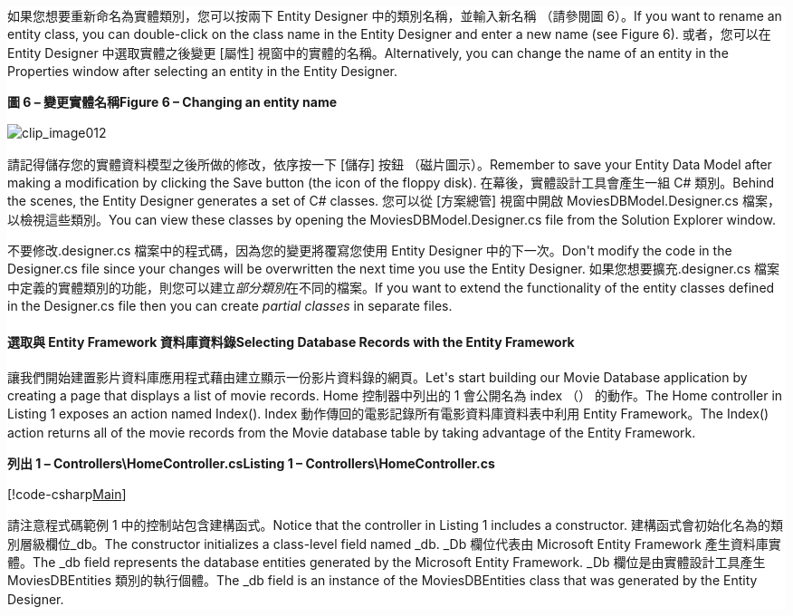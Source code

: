 <span data-ttu-id="180a5-179">如果您想要重新命名為實體類別，您可以按兩下 Entity Designer 中的類別名稱，並輸入新名稱 （請參閱圖 6）。</span><span class="sxs-lookup"><span data-stu-id="180a5-179">If you want to rename an entity class, you can double-click on the class name in the Entity Designer and enter a new name (see Figure 6).</span></span> <span data-ttu-id="180a5-180">或者，您可以在 Entity Designer 中選取實體之後變更 [屬性] 視窗中的實體的名稱。</span><span class="sxs-lookup"><span data-stu-id="180a5-180">Alternatively, you can change the name of an entity in the Properties window after selecting an entity in the Entity Designer.</span></span>

<span data-ttu-id="180a5-181">**圖 6 – 變更實體名稱**</span><span class="sxs-lookup"><span data-stu-id="180a5-181">**Figure 6 – Changing an entity name**</span></span>

![clip_image012](creating-model-classes-with-the-entity-framework-cs/_static/image6.jpg)

<span data-ttu-id="180a5-183">請記得儲存您的實體資料模型之後所做的修改，依序按一下 [儲存] 按鈕 （磁片圖示）。</span><span class="sxs-lookup"><span data-stu-id="180a5-183">Remember to save your Entity Data Model after making a modification by clicking the Save button (the icon of the floppy disk).</span></span> <span data-ttu-id="180a5-184">在幕後，實體設計工具會產生一組 C# 類別。</span><span class="sxs-lookup"><span data-stu-id="180a5-184">Behind the scenes, the Entity Designer generates a set of C# classes.</span></span> <span data-ttu-id="180a5-185">您可以從 [方案總管] 視窗中開啟 MoviesDBModel.Designer.cs 檔案，以檢視這些類別。</span><span class="sxs-lookup"><span data-stu-id="180a5-185">You can view these classes by opening the MoviesDBModel.Designer.cs file from the Solution Explorer window.</span></span>


<span data-ttu-id="180a5-186">不要修改.designer.cs 檔案中的程式碼，因為您的變更將覆寫您使用 Entity Designer 中的下一次。</span><span class="sxs-lookup"><span data-stu-id="180a5-186">Don't modify the code in the Designer.cs file since your changes will be overwritten the next time you use the Entity Designer.</span></span> <span data-ttu-id="180a5-187">如果您想要擴充.designer.cs 檔案中定義的實體類別的功能，則您可以建立*部分類別*在不同的檔案。</span><span class="sxs-lookup"><span data-stu-id="180a5-187">If you want to extend the functionality of the entity classes defined in the Designer.cs file then you can create *partial classes* in separate files.</span></span>


#### <a name="selecting-database-records-with-the-entity-framework"></a><span data-ttu-id="180a5-188">選取與 Entity Framework 資料庫資料錄</span><span class="sxs-lookup"><span data-stu-id="180a5-188">Selecting Database Records with the Entity Framework</span></span>

<span data-ttu-id="180a5-189">讓我們開始建置影片資料庫應用程式藉由建立顯示一份影片資料錄的網頁。</span><span class="sxs-lookup"><span data-stu-id="180a5-189">Let's start building our Movie Database application by creating a page that displays a list of movie records.</span></span> <span data-ttu-id="180a5-190">Home 控制器中列出的 1 會公開名為 index （） 的動作。</span><span class="sxs-lookup"><span data-stu-id="180a5-190">The Home controller in Listing 1 exposes an action named Index().</span></span> <span data-ttu-id="180a5-191">Index 動作傳回的電影記錄所有電影資料庫資料表中利用 Entity Framework。</span><span class="sxs-lookup"><span data-stu-id="180a5-191">The Index() action returns all of the movie records from the Movie database table by taking advantage of the Entity Framework.</span></span>

<span data-ttu-id="180a5-192">**列出 1 – Controllers\HomeController.cs**</span><span class="sxs-lookup"><span data-stu-id="180a5-192">**Listing 1 – Controllers\HomeController.cs**</span></span>

[!code-csharp[Main](creating-model-classes-with-the-entity-framework-cs/samples/sample1.cs)]

<span data-ttu-id="180a5-193">請注意程式碼範例 1 中的控制站包含建構函式。</span><span class="sxs-lookup"><span data-stu-id="180a5-193">Notice that the controller in Listing 1 includes a constructor.</span></span> <span data-ttu-id="180a5-194">建構函式會初始化名為的類別層級欄位\_db。</span><span class="sxs-lookup"><span data-stu-id="180a5-194">The constructor initializes a class-level field named \_db.</span></span> <span data-ttu-id="180a5-195">\_Db 欄位代表由 Microsoft Entity Framework 產生資料庫實體。</span><span class="sxs-lookup"><span data-stu-id="180a5-195">The \_db field represents the database entities generated by the Microsoft Entity Framework.</span></span> <span data-ttu-id="180a5-196">\_Db 欄位是由實體設計工具產生 MoviesDBEntities 類別的執行個體。</span><span class="sxs-lookup"><span data-stu-id="180a5-196">The \_db field is an instance of the MoviesDBEntities class that was generated by the Entity Designer.</span></span>
